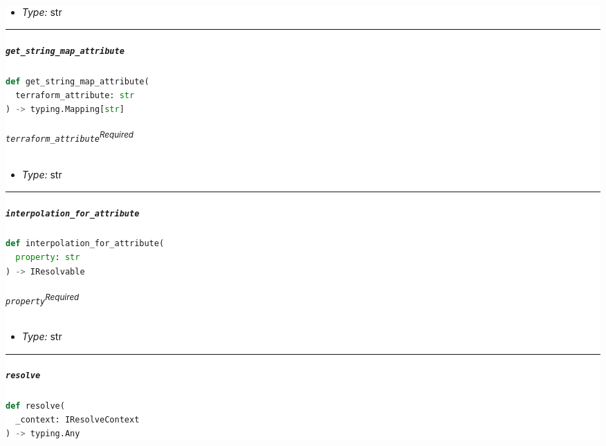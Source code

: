 - *Type:* str

---

##### `get_string_map_attribute` <a name="get_string_map_attribute" id="rhizo-co-terraform-provider-oci.dataOciCoreCaptureFilter.DataOciCoreCaptureFilterFlowLogCaptureFilterRulesIcmpOptionsOutputReference.getStringMapAttribute"></a>

```python
def get_string_map_attribute(
  terraform_attribute: str
) -> typing.Mapping[str]
```

###### `terraform_attribute`<sup>Required</sup> <a name="terraform_attribute" id="rhizo-co-terraform-provider-oci.dataOciCoreCaptureFilter.DataOciCoreCaptureFilterFlowLogCaptureFilterRulesIcmpOptionsOutputReference.getStringMapAttribute.parameter.terraformAttribute"></a>

- *Type:* str

---

##### `interpolation_for_attribute` <a name="interpolation_for_attribute" id="rhizo-co-terraform-provider-oci.dataOciCoreCaptureFilter.DataOciCoreCaptureFilterFlowLogCaptureFilterRulesIcmpOptionsOutputReference.interpolationForAttribute"></a>

```python
def interpolation_for_attribute(
  property: str
) -> IResolvable
```

###### `property`<sup>Required</sup> <a name="property" id="rhizo-co-terraform-provider-oci.dataOciCoreCaptureFilter.DataOciCoreCaptureFilterFlowLogCaptureFilterRulesIcmpOptionsOutputReference.interpolationForAttribute.parameter.property"></a>

- *Type:* str

---

##### `resolve` <a name="resolve" id="rhizo-co-terraform-provider-oci.dataOciCoreCaptureFilter.DataOciCoreCaptureFilterFlowLogCaptureFilterRulesIcmpOptionsOutputReference.resolve"></a>

```python
def resolve(
  _context: IResolveContext
) -> typing.Any
```
